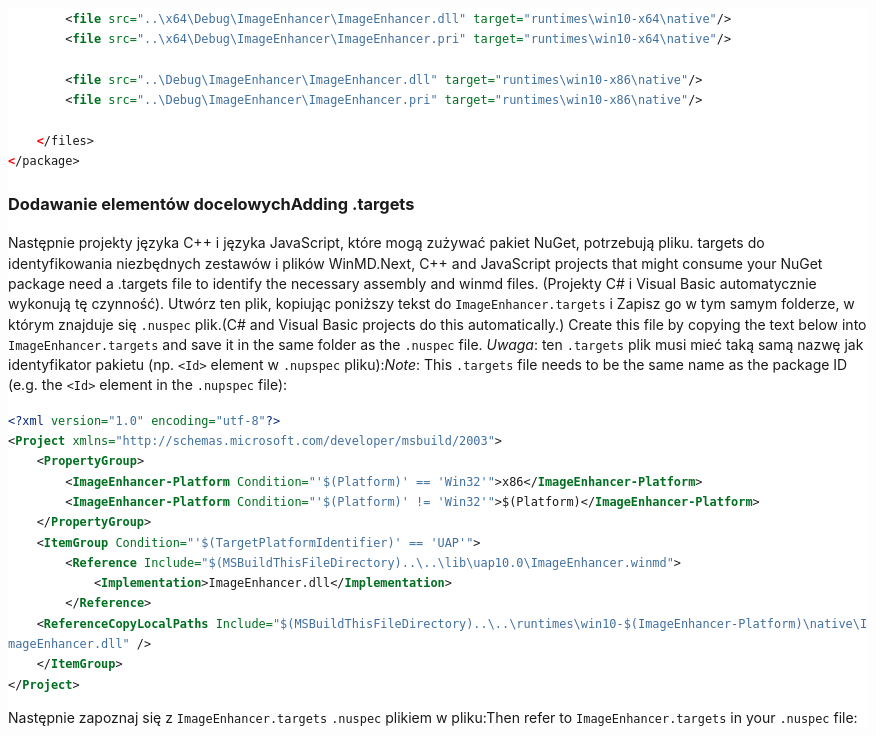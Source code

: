 ```xml
        <file src="..\x64\Debug\ImageEnhancer\ImageEnhancer.dll" target="runtimes\win10-x64\native"/>
        <file src="..\x64\Debug\ImageEnhancer\ImageEnhancer.pri" target="runtimes\win10-x64\native"/>

        <file src="..\Debug\ImageEnhancer\ImageEnhancer.dll" target="runtimes\win10-x86\native"/>
        <file src="..\Debug\ImageEnhancer\ImageEnhancer.pri" target="runtimes\win10-x86\native"/>

    </files>
</package>
```

### <a name="adding-targets"></a><span data-ttu-id="b6d49-149">Dodawanie elementów docelowych</span><span class="sxs-lookup"><span data-stu-id="b6d49-149">Adding .targets</span></span>

<span data-ttu-id="b6d49-150">Następnie projekty języka C++ i języka JavaScript, które mogą zużywać pakiet NuGet, potrzebują pliku. targets do identyfikowania niezbędnych zestawów i plików WinMD.</span><span class="sxs-lookup"><span data-stu-id="b6d49-150">Next, C++ and JavaScript projects that might consume your NuGet package need a .targets file to identify the necessary assembly and winmd files.</span></span> <span data-ttu-id="b6d49-151">(Projekty C# i Visual Basic automatycznie wykonują tę czynność). Utwórz ten plik, kopiując poniższy tekst do `ImageEnhancer.targets` i Zapisz go w tym samym folderze, w którym znajduje się `.nuspec` plik.</span><span class="sxs-lookup"><span data-stu-id="b6d49-151">(C# and Visual Basic projects do this automatically.) Create this file by copying the text below into `ImageEnhancer.targets` and save it in the same folder as the `.nuspec` file.</span></span> <span data-ttu-id="b6d49-152">_Uwaga_: ten `.targets` plik musi mieć taką samą nazwę jak identyfikator pakietu (np. `<Id>` element w `.nupspec` pliku):</span><span class="sxs-lookup"><span data-stu-id="b6d49-152">_Note_: This `.targets` file needs to be the same name as the package ID (e.g. the `<Id>` element in the `.nupspec` file):</span></span>

```xml
<?xml version="1.0" encoding="utf-8"?>
<Project xmlns="http://schemas.microsoft.com/developer/msbuild/2003">
    <PropertyGroup>
        <ImageEnhancer-Platform Condition="'$(Platform)' == 'Win32'">x86</ImageEnhancer-Platform>
        <ImageEnhancer-Platform Condition="'$(Platform)' != 'Win32'">$(Platform)</ImageEnhancer-Platform>
    </PropertyGroup>
    <ItemGroup Condition="'$(TargetPlatformIdentifier)' == 'UAP'">
        <Reference Include="$(MSBuildThisFileDirectory)..\..\lib\uap10.0\ImageEnhancer.winmd">
            <Implementation>ImageEnhancer.dll</Implementation>
        </Reference>
    <ReferenceCopyLocalPaths Include="$(MSBuildThisFileDirectory)..\..\runtimes\win10-$(ImageEnhancer-Platform)\native\ImageEnhancer.dll" />
    </ItemGroup>
</Project>
```

<span data-ttu-id="b6d49-153">Następnie zapoznaj się z `ImageEnhancer.targets` `.nuspec` plikiem w pliku:</span><span class="sxs-lookup"><span data-stu-id="b6d49-153">Then refer to `ImageEnhancer.targets` in your `.nuspec` file:</span></span>
